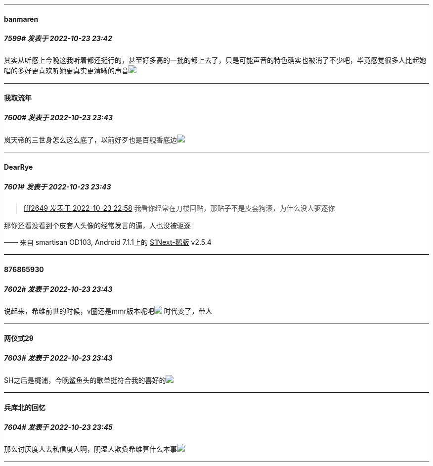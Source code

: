 *****

####  banmaren  
##### 7599#       发表于 2022-10-23 23:42

其实从听感上今晚这我听着都还挺行的，甚至好多高的一批的都上去了，只是可能声音的特色确实也被消了不少吧，毕竟感觉很多人比起她唱的多好更喜欢听她更真实更清晰的声音<img src="https://static.saraba1st.com/image/smiley/face2017/037.png" referrerpolicy="no-referrer">

*****

####  我取流年  
##### 7600#       发表于 2022-10-23 23:43

岚天帝的三世身怎么这么底了，以前好歹也是百舰香底边<img src="https://static.saraba1st.com/image/smiley/face2017/037.png" referrerpolicy="no-referrer">

*****

####  DearRye  
##### 7601#       发表于 2022-10-23 23:43

<blockquote><a href="httphttps://bbs.saraba1st.com/2b/forum.php?mod=redirect&amp;goto=findpost&amp;pid=58067287&amp;ptid=2100048" target="_blank">fff2649 发表于 2022-10-23 22:58</a>
我看你经常在刀楼回贴，那贴子不是皮套狗滚，为什么没人驱逐你</blockquote>
那你还看没看到个皮套人头像的经常发言的逼，人也没被驱逐

—— 来自 smartisan OD103, Android 7.1.1上的 [S1Next-鹅版](https://github.com/ykrank/S1-Next/releases) v2.5.4

*****

####  876865930  
##### 7602#       发表于 2022-10-23 23:43

说起来，希维前世的时候，v圈还是mmr版本呢吧<img src="https://static.saraba1st.com/image/smiley/face2017/009.gif" referrerpolicy="no-referrer">
时代变了，带人

*****

####  两仪式29  
##### 7603#       发表于 2022-10-23 23:43

SH之后是梶浦，今晚鲨鱼头的歌单挺符合我的喜好的<img src="https://static.saraba1st.com/image/smiley/face2017/072.png" referrerpolicy="no-referrer">

*****

####  兵库北的回忆  
##### 7604#       发表于 2022-10-23 23:45

那么讨厌度人去私信度人啊，阴湿人欺负希维算什么本事<img src="https://static.saraba1st.com/image/smiley/face2017/001.png" referrerpolicy="no-referrer">

*****
